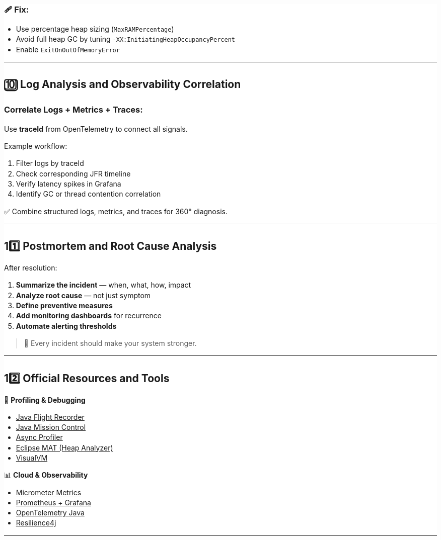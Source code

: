 ### 🩹 Fix:

* Use percentage heap sizing (`MaxRAMPercentage`)
* Avoid full heap GC by tuning `-XX:InitiatingHeapOccupancyPercent`
* Enable `ExitOnOutOfMemoryError`

---

## 🔟 Log Analysis and Observability Correlation

### Correlate Logs + Metrics + Traces:

Use **traceId** from OpenTelemetry to connect all signals.

Example workflow:

1. Filter logs by traceId
2. Check corresponding JFR timeline
3. Verify latency spikes in Grafana
4. Identify GC or thread contention correlation

✅ Combine structured logs, metrics, and traces for 360° diagnosis.

---

## 11️⃣ Postmortem and Root Cause Analysis

After resolution:

1. **Summarize the incident** — when, what, how, impact
2. **Analyze root cause** — not just symptom
3. **Define preventive measures**
4. **Add monitoring dashboards** for recurrence
5. **Automate alerting thresholds**

> 🧾 Every incident should make your system stronger.

---

## 12️⃣ Official Resources and Tools

📘 **Profiling & Debugging**

* [Java Flight Recorder](https://docs.oracle.com/en/java/javase/21/jfapi/)
* [Java Mission Control](https://www.oracle.com/java/technologies/jdk-mission-control.html)
* [Async Profiler](https://github.com/jvm-profiling-tools/async-profiler)
* [Eclipse MAT (Heap Analyzer)](https://www.eclipse.org/mat/)
* [VisualVM](https://visualvm.github.io/)

📊 **Cloud & Observability**

* [Micrometer Metrics](https://micrometer.io/)
* [Prometheus + Grafana](https://grafana.com/grafana/dashboards/)
* [OpenTelemetry Java](https://opentelemetry.io/docs/instrumentation/java/)
* [Resilience4j](https://resilience4j.readme.io/)

---